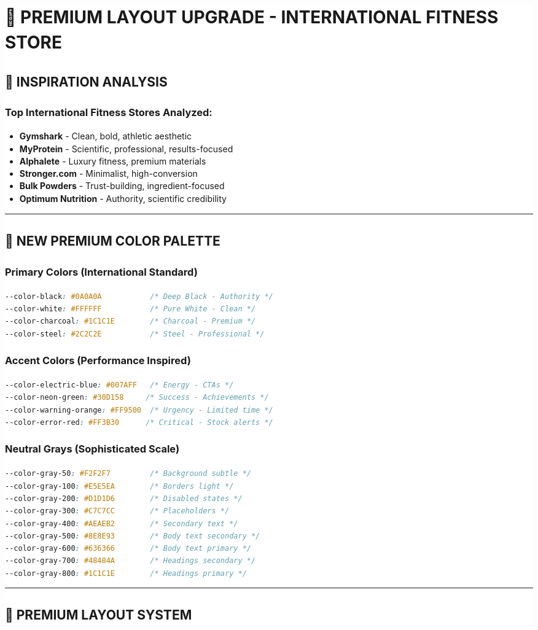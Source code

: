 # 🚀 PREMIUM LAYOUT UPGRADE - INTERNATIONAL FITNESS STORE

## 🎯 INSPIRATION ANALYSIS

### Top International Fitness Stores Analyzed:
- **Gymshark** - Clean, bold, athletic aesthetic
- **MyProtein** - Scientific, professional, results-focused
- **Alphalete** - Luxury fitness, premium materials
- **Stronger.com** - Minimalist, high-conversion
- **Bulk Powders** - Trust-building, ingredient-focused
- **Optimum Nutrition** - Authority, scientific credibility

---

## 🎨 NEW PREMIUM COLOR PALETTE

### Primary Colors (International Standard)
```css
--color-black: #0A0A0A           /* Deep Black - Authority */
--color-white: #FFFFFF           /* Pure White - Clean */
--color-charcoal: #1C1C1E        /* Charcoal - Premium */
--color-steel: #2C2C2E           /* Steel - Professional */
```

### Accent Colors (Performance Inspired)
```css
--color-electric-blue: #007AFF   /* Energy - CTAs */
--color-neon-green: #30D158     /* Success - Achievements */
--color-warning-orange: #FF9500  /* Urgency - Limited time */
--color-error-red: #FF3B30      /* Critical - Stock alerts */
```

### Neutral Grays (Sophisticated Scale)
```css
--color-gray-50: #F2F2F7         /* Background subtle */
--color-gray-100: #E5E5EA        /* Borders light */
--color-gray-200: #D1D1D6        /* Disabled states */
--color-gray-300: #C7C7CC        /* Placeholders */
--color-gray-400: #AEAEB2        /* Secondary text */
--color-gray-500: #8E8E93        /* Body text secondary */
--color-gray-600: #636366        /* Body text primary */
--color-gray-700: #48484A        /* Headings secondary */
--color-gray-800: #1C1C1E        /* Headings primary */
```

---

## 📐 PREMIUM LAYOUT SYSTEM
